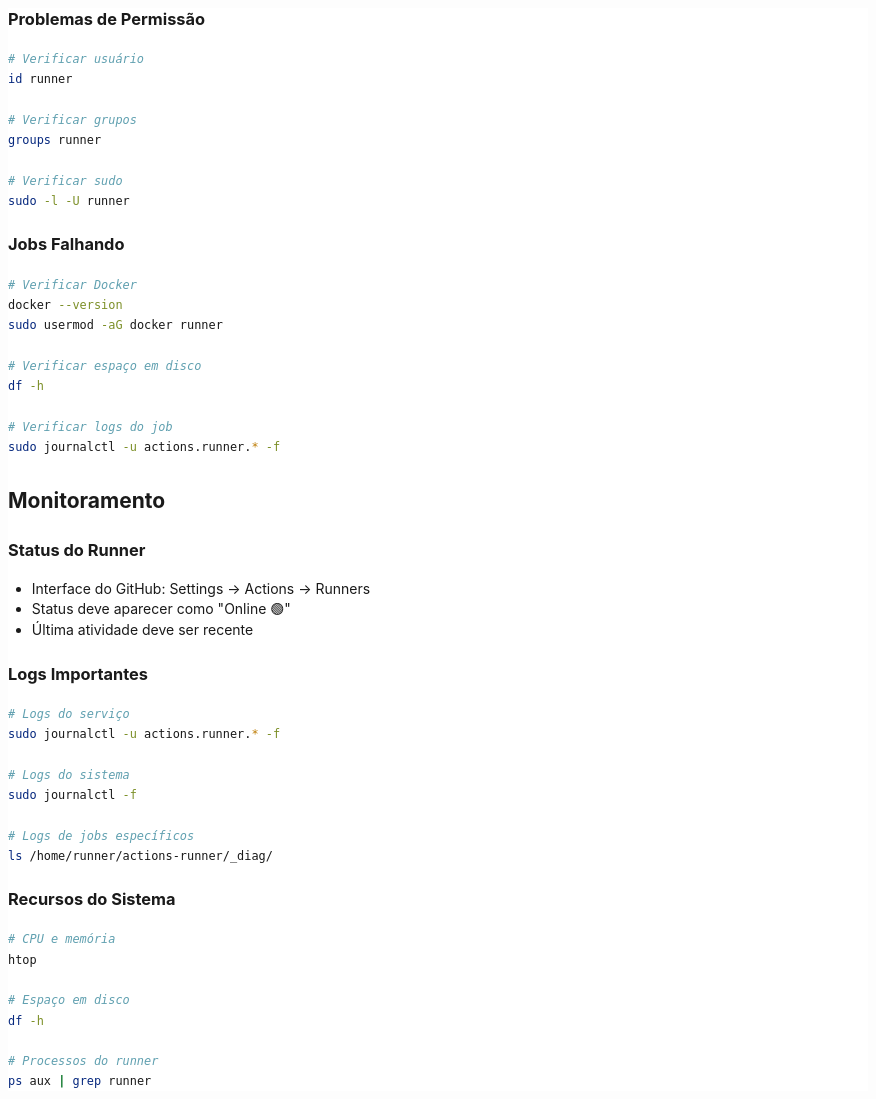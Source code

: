 ### Problemas de Permissão
```bash
# Verificar usuário
id runner

# Verificar grupos
groups runner

# Verificar sudo
sudo -l -U runner
```

### Jobs Falhando
```bash
# Verificar Docker
docker --version
sudo usermod -aG docker runner

# Verificar espaço em disco
df -h

# Verificar logs do job
sudo journalctl -u actions.runner.* -f
```

## Monitoramento

### Status do Runner
- Interface do GitHub: Settings → Actions → Runners
- Status deve aparecer como "Online 🟢"
- Última atividade deve ser recente

### Logs Importantes
```bash
# Logs do serviço
sudo journalctl -u actions.runner.* -f

# Logs do sistema
sudo journalctl -f

# Logs de jobs específicos
ls /home/runner/actions-runner/_diag/
```

### Recursos do Sistema
```bash
# CPU e memória
htop

# Espaço em disco
df -h

# Processos do runner
ps aux | grep runner
```
